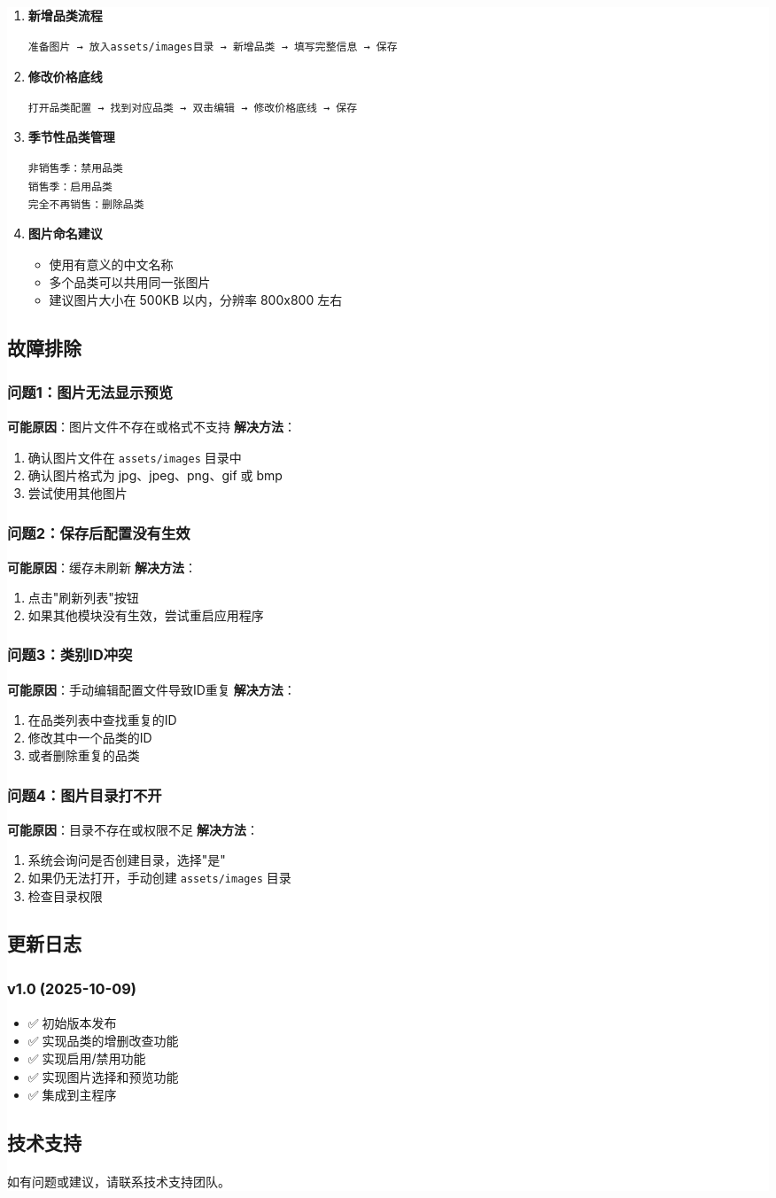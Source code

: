 1. **新增品类流程**
   ```
   准备图片 → 放入assets/images目录 → 新增品类 → 填写完整信息 → 保存
   ```

2. **修改价格底线**
   ```
   打开品类配置 → 找到对应品类 → 双击编辑 → 修改价格底线 → 保存
   ```

3. **季节性品类管理**
   ```
   非销售季：禁用品类
   销售季：启用品类
   完全不再销售：删除品类
   ```

4. **图片命名建议**
   - 使用有意义的中文名称
   - 多个品类可以共用同一张图片
   - 建议图片大小在 500KB 以内，分辨率 800x800 左右

## 故障排除

### 问题1：图片无法显示预览
**可能原因**：图片文件不存在或格式不支持
**解决方法**：
1. 确认图片文件在 `assets/images` 目录中
2. 确认图片格式为 jpg、jpeg、png、gif 或 bmp
3. 尝试使用其他图片

### 问题2：保存后配置没有生效
**可能原因**：缓存未刷新
**解决方法**：
1. 点击"刷新列表"按钮
2. 如果其他模块没有生效，尝试重启应用程序

### 问题3：类别ID冲突
**可能原因**：手动编辑配置文件导致ID重复
**解决方法**：
1. 在品类列表中查找重复的ID
2. 修改其中一个品类的ID
3. 或者删除重复的品类

### 问题4：图片目录打不开
**可能原因**：目录不存在或权限不足
**解决方法**：
1. 系统会询问是否创建目录，选择"是"
2. 如果仍无法打开，手动创建 `assets/images` 目录
3. 检查目录权限

## 更新日志

### v1.0 (2025-10-09)
- ✅ 初始版本发布
- ✅ 实现品类的增删改查功能
- ✅ 实现启用/禁用功能
- ✅ 实现图片选择和预览功能
- ✅ 集成到主程序

## 技术支持

如有问题或建议，请联系技术支持团队。

